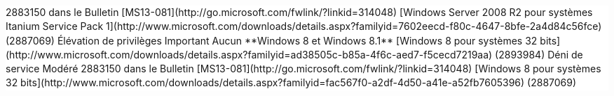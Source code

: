 </td>
<td style="border:1px solid black;">
2883150 dans le Bulletin [MS13-081](http://go.microsoft.com/fwlink/?linkid=314048)

</td>
</tr>
<tr>
<td style="border:1px solid black;">
[Windows Server 2008 R2 pour systèmes Itanium Service Pack 1](http://www.microsoft.com/downloads/details.aspx?familyid=7602eecd-f80c-4647-8bfe-2a4d84c56fce)  
(2887069)

</td>
<td style="border:1px solid black;">
Élévation de privilèges

</td>
<td style="border:1px solid black;">
Important

</td>
<td style="border:1px solid black;">
Aucun

</td>
</tr>
<tr>
<td style="border:1px solid black;" colspan="4">
**Windows 8 et Windows 8.1**

</td>
</tr>
<tr>
<td style="border:1px solid black;">
[Windows 8 pour systèmes 32 bits](http://www.microsoft.com/downloads/details.aspx?familyid=ad38505c-b85a-4f6c-aed7-f5cecd7219aa)  
(2893984)

</td>
<td style="border:1px solid black;">
Déni de service

</td>
<td style="border:1px solid black;">
Modéré

</td>
<td style="border:1px solid black;">
2883150 dans le Bulletin [MS13-081](http://go.microsoft.com/fwlink/?linkid=314048)

</td>
</tr>
<tr>
<td style="border:1px solid black;">
[Windows 8 pour systèmes 32 bits](http://www.microsoft.com/downloads/details.aspx?familyid=fac567f0-a2df-4d50-a41e-a52fb7605396)  
(2887069)
